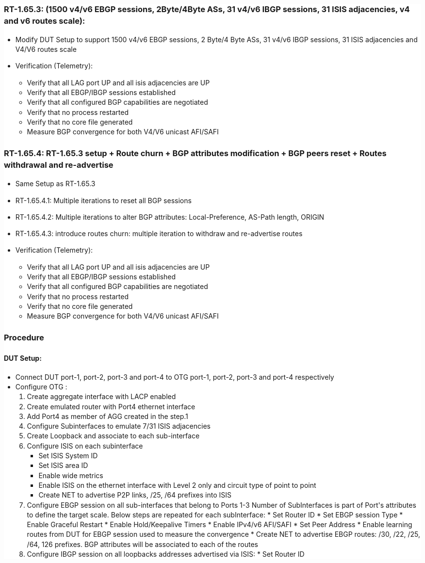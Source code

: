 ### RT-1.65.3: (1500 v4/v6 EBGP sessions, 2Byte/4Byte ASs, 31 v4/v6 IBGP sessions, 31 ISIS adjacencies, v4 and v6 routes scale):

*   Modify DUT Setup to support 1500 v4/v6 EBGP sessions, 2 Byte/4 Byte ASs, 31 v4/v6 IBGP sessions, 31 ISIS adjacencies and V4/V6 routes scale

*   Verification (Telemetry):
    *   Verify that all LAG port UP and all isis adjacencies are UP
    *   Verify that all EBGP/IBGP sessions established
    *   Verify that all configured BGP capabilities are negotiated
    *   Verify that no process restarted
    *   Verify that no core file generated
    *   Measure BGP convergence for both V4/V6 unicast AFI/SAFI

### RT-1.65.4: RT-1.65.3 setup + Route churn + BGP attributes modification + BGP peers reset + Routes withdrawal and re-advertise

*   Same Setup as RT-1.65.3
*   RT-1.65.4.1: Multiple iterations to reset all BGP sessions
*   RT-1.65.4.2: Multiple iterations to alter BGP attributes: Local-Preference, AS-Path length, ORIGIN
*   RT-1.65.4.3: introduce routes churn: multiple iteration to withdraw and re-advertise routes

*   Verification (Telemetry):
    *   Verify that all LAG port UP and all isis adjacencies are UP
    *   Verify that all EBGP/IBGP sessions established
    *   Verify that all configured BGP capabilities are negotiated
    *   Verify that no process restarted
    *   Verify that no core file generated
    *   Measure BGP convergence for both V4/V6 unicast AFI/SAFI

### Procedure

#### DUT Setup:

*   Connect DUT port-1, port-2, port-3 and port-4 to OTG port-1, port-2, port-3 and port-4 respectively
*   Configure OTG :
    1.   Create aggregate interface with LACP enabled
    2.   Create emulated router with Port4 ethernet interface
    3.   Add Port4 as member of AGG created in the step.1
    4.   Configure Subinterfaces to emulate 7/31 ISIS adjacencies
    5. Create Loopback and associate to each sub-interface
    6.   Configure ISIS on each subinterface
            *   Set ISIS System ID
            *   Set ISIS area ID
            *   Enable wide metrics
            *   Enable ISIS on the ethernet interface with Level 2 only and circuit type of point to point
            *   Create NET to advertise P2P links, /25, /64 prefixes into ISIS
    7. Configure EBGP session on all sub-interfaces that belong to Ports 1-3
        Number of SubInterfaces is part of Port's attributes to define
        the target scale. Below steps are repeated for each subInterface:
            *   Set Router ID
            *   Set EBGP session Type
            *   Enable Graceful Restart
            *   Enable Hold/Keepalive Timers
            *   Enable IPv4/v6 AFI/SAFI
            *   Set Peer Address
            * Enable learning routes from DUT for EBGP session used to measure the convergence
            *   Create NET to advertise EBGP routes: /30, /22, /25, /64, 126 prefixes. BGP attributes will be associated to each of the routes
    8. Configure IBGP session on all loopbacks addresses advertised via ISIS:
            *   Set Router ID